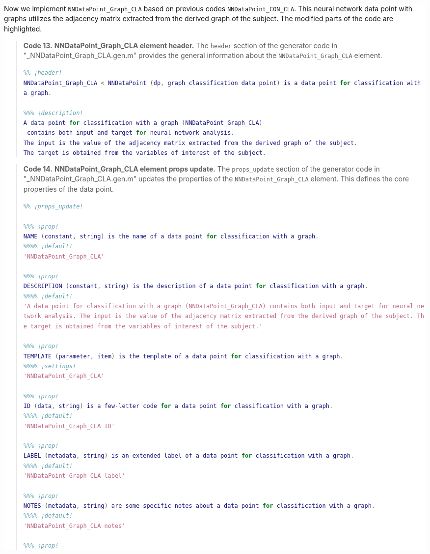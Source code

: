 Now we implement `NNDataPoint_Graph_CLA` based on previous codes `NNDataPoint_CON_CLA`.
This neural network data point with graphs utilizes the adjacency matrix extracted from the derived graph of the subject. 
The modified parts of the code are highlighted.


> **Code 13.** **NNDataPoint_Graph_CLA element header.**
> 		The `header` section of the generator code in "_NNDataPoint_Graph_CLA.gen.m" provides the general information about the `NNDataPoint_Graph_CLA` element.
> ````matlab
> %% ¡header!
> NNDataPoint_Graph_CLA < NNDataPoint (dp, graph classification data point) is a data point for classification with a graph.
> 
> %%% ¡description!
> A data point for classification with a graph (NNDataPoint_Graph_CLA) 
>  contains both input and target for neural network analysis.
> The input is the value of the adjacency matrix extracted from the derived graph of the subject.
> The target is obtained from the variables of interest of the subject.
> ````
> 



> **Code 14.** **NNDataPoint_Graph_CLA element props update.**
> 		The `props_update` section of the generator code in "_NNDataPoint_Graph_CLA.gen.m" updates the properties of the `NNDataPoint_Graph_CLA` element. This defines the core properties of the data point.
> ````matlab
> %% ¡props_update!
> 
> %%% ¡prop!
> NAME (constant, string) is the name of a data point for classification with a graph.
> %%%% ¡default!
> 'NNDataPoint_Graph_CLA'
> 
> %%% ¡prop!
> DESCRIPTION (constant, string) is the description of a data point for classification with a graph.
> %%%% ¡default!
> 'A data point for classification with a graph (NNDataPoint_Graph_CLA) contains both input and target for neural network analysis. The input is the value of the adjacency matrix extracted from the derived graph of the subject. The target is obtained from the variables of interest of the subject.'
> 
> %%% ¡prop!
> TEMPLATE (parameter, item) is the template of a data point for classification with a graph.
> %%%% ¡settings!
> 'NNDataPoint_Graph_CLA'
> 
> %%% ¡prop!
> ID (data, string) is a few-letter code for a data point for classification with a graph.
> %%%% ¡default!
> 'NNDataPoint_Graph_CLA ID'
> 
> %%% ¡prop!
> LABEL (metadata, string) is an extended label of a data point for classification with a graph.
> %%%% ¡default!
> 'NNDataPoint_Graph_CLA label'
> 
> %%% ¡prop!
> NOTES (metadata, string) are some specific notes about a data point for classification with a graph.
> %%%% ¡default!
> 'NNDataPoint_Graph_CLA notes'
> 
> %%% ¡prop!